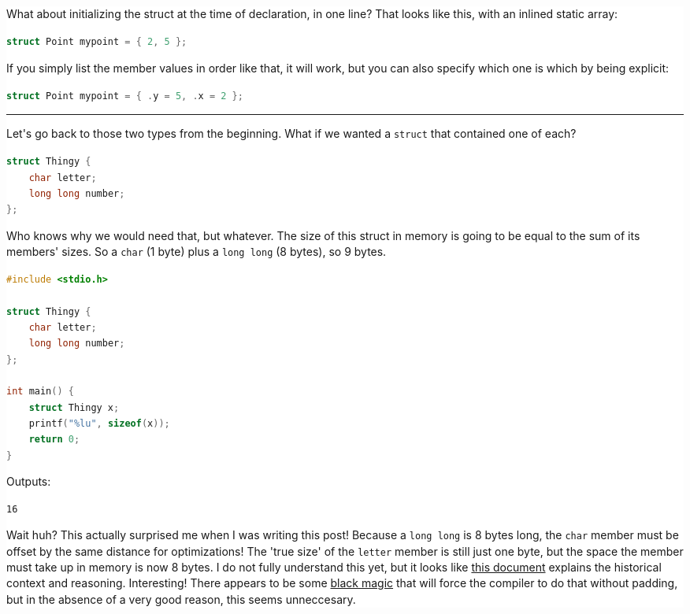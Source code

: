 What about initializing the struct at the time of declaration, in one line?
That looks like this, with an inlined static array:

```c
struct Point mypoint = { 2, 5 };
```

If you simply list the member values in order like that, it will work, but you
can also specify which one is which by being explicit:

```c
struct Point mypoint = { .y = 5, .x = 2 };
```

<hr>

Let's go back to those two types from the beginning. What if we wanted a
`struct` that contained one of each?

```c
struct Thingy {
    char letter;
    long long number;
};
```

Who knows why we would need that, but whatever. The size of this struct in
memory is going to be equal to the sum of its members' sizes. So a `char` (1
byte) plus a `long long` (8 bytes), so 9 bytes.

```c
#include <stdio.h>

struct Thingy {
    char letter;
    long long number;
};

int main() {
    struct Thingy x;
    printf("%lu", sizeof(x));
    return 0;
}
```

Outputs:

```
16
```

Wait huh? This actually surprised me when I was writing this post! Because a
`long long` is 8 bytes long, the `char` member must be offset by the same
distance for optimizations! The 'true size' of the `letter` member is still
just one byte, but the space the member must take up in memory is now 8 bytes.
I do not fully understand this yet, but it looks like [this
document](http://c-faq.com/struct/align.esr.html) explains the historical
context and reasoning. Interesting! There appears to be some [black
magic](http://stackoverflow.com/questions/14332633/attribute-packed-v-s-gcc-attribute-alignedx)
that will force the compiler to do that without padding, but in the
absence of a very good reason, this seems unneccesary.
